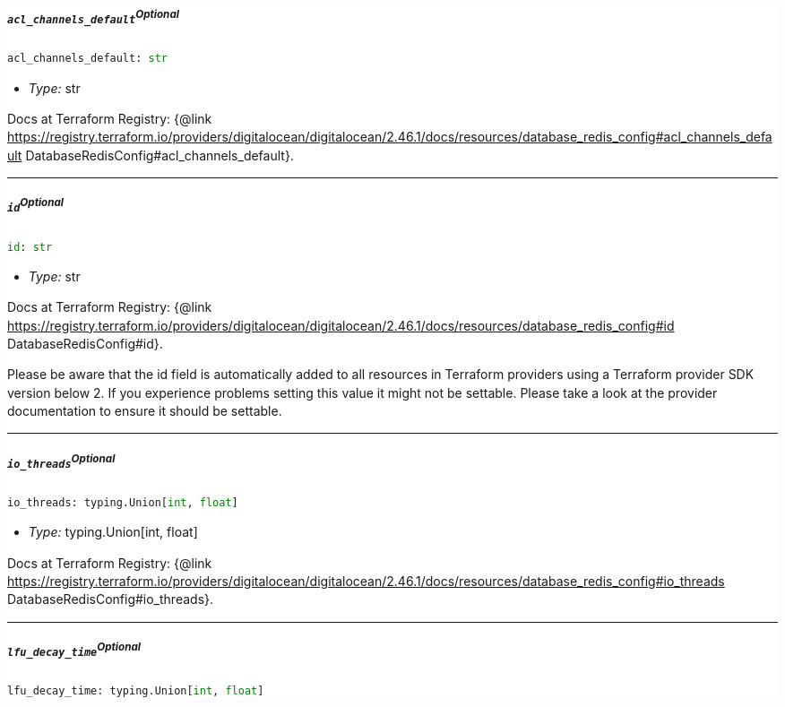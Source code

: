 ##### `acl_channels_default`<sup>Optional</sup> <a name="acl_channels_default" id="@cdktf/provider-digitalocean.databaseRedisConfig.DatabaseRedisConfigConfig.property.aclChannelsDefault"></a>

```python
acl_channels_default: str
```

- *Type:* str

Docs at Terraform Registry: {@link https://registry.terraform.io/providers/digitalocean/digitalocean/2.46.1/docs/resources/database_redis_config#acl_channels_default DatabaseRedisConfig#acl_channels_default}.

---

##### `id`<sup>Optional</sup> <a name="id" id="@cdktf/provider-digitalocean.databaseRedisConfig.DatabaseRedisConfigConfig.property.id"></a>

```python
id: str
```

- *Type:* str

Docs at Terraform Registry: {@link https://registry.terraform.io/providers/digitalocean/digitalocean/2.46.1/docs/resources/database_redis_config#id DatabaseRedisConfig#id}.

Please be aware that the id field is automatically added to all resources in Terraform providers using a Terraform provider SDK version below 2.
If you experience problems setting this value it might not be settable. Please take a look at the provider documentation to ensure it should be settable.

---

##### `io_threads`<sup>Optional</sup> <a name="io_threads" id="@cdktf/provider-digitalocean.databaseRedisConfig.DatabaseRedisConfigConfig.property.ioThreads"></a>

```python
io_threads: typing.Union[int, float]
```

- *Type:* typing.Union[int, float]

Docs at Terraform Registry: {@link https://registry.terraform.io/providers/digitalocean/digitalocean/2.46.1/docs/resources/database_redis_config#io_threads DatabaseRedisConfig#io_threads}.

---

##### `lfu_decay_time`<sup>Optional</sup> <a name="lfu_decay_time" id="@cdktf/provider-digitalocean.databaseRedisConfig.DatabaseRedisConfigConfig.property.lfuDecayTime"></a>

```python
lfu_decay_time: typing.Union[int, float]
```
